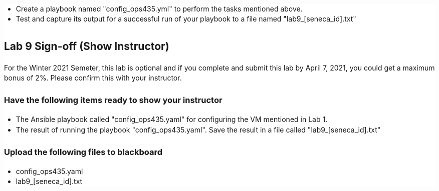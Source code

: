 - Create a playbook named "config_ops435.yml" to perform the tasks mentioned above.
- Test and capture its output for a successful run of your playbook to a file named "lab9\_\[seneca\_id\].txt"

## Lab 9 Sign-off (Show Instructor)

For the Winter 2021 Semeter, this lab is optional and if you complete and submit this lab by April 7, 2021, you could get a maximum bonus of 2%. Please confirm this with your instructor.

### Have the following items ready to show your instructor

- The Ansible playbook called "config\_ops435.yaml" for configuring the VM mentioned in Lab 1.
- The result of running the playbook "config\_ops435.yaml". Save the result in a file called "lab9\_\[seneca\_id\].txt"

### Upload the following files to blackboard

- config_ops435.yaml
- lab9\_\[seneca\_id\].txt
